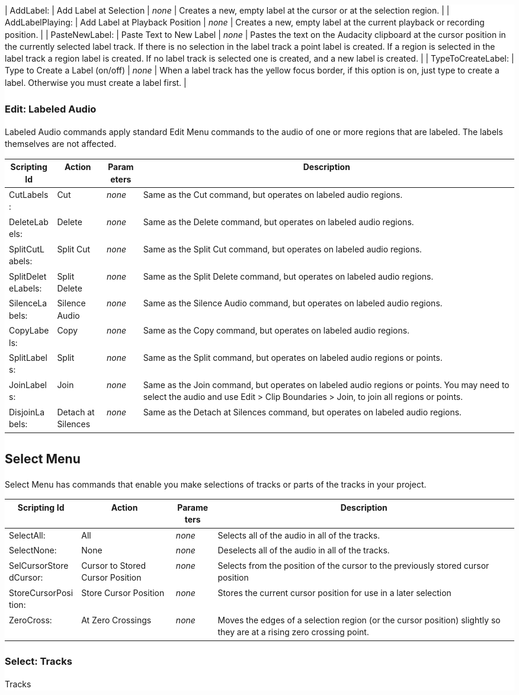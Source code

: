 | AddLabel:          | Add Label at Selection          | _none_     | Creates a new, empty label at the cursor or at the selection region.                                                                                                                                                                                                                                                          |
| AddLabelPlaying:   | Add Label at Playback Position  | _none_     | Creates a new, empty label at the current playback or recording position.                                                                                                                                                                                                                                                     |
| PasteNewLabel:     | Paste Text to New Label         | _none_     | Pastes the text on the Audacity clipboard at the cursor position in the currently selected label track. If there is no selection in the label track a point label is created. If a region is selected in the label track a region label is created. If no label track is selected one is created, and a new label is created. |
| TypeToCreateLabel: | Type to Create a Label (on/off) | _none_     | When a label track has the yellow focus border, if this option is on, just type to create a label. Otherwise you must create a label first.                                                                                                                                                                                   |

### Edit: Labeled Audio

Labeled Audio commands apply standard Edit Menu commands to the audio of one or more regions that are labeled. The labels themselves are not affected.

| Scripting Id       | Action             | Parameters | Description                                                                                                                                                                       |
| ------------------ | ------------------ | ---------- | --------------------------------------------------------------------------------------------------------------------------------------------------------------------------------- |
| CutLabels:         | Cut                | _none_     | Same as the Cut command, but operates on labeled audio regions.                                                                                                                   |
| DeleteLabels:      | Delete             | _none_     | Same as the Delete command, but operates on labeled audio regions.                                                                                                                |
| SplitCutLabels:    | Split Cut          | _none_     | Same as the Split Cut command, but operates on labeled audio regions.                                                                                                             |
| SplitDeleteLabels: | Split Delete       | _none_     | Same as the Split Delete command, but operates on labeled audio regions.                                                                                                          |
| SilenceLabels:     | Silence Audio      | _none_     | Same as the Silence Audio command, but operates on labeled audio regions.                                                                                                         |
| CopyLabels:        | Copy               | _none_     | Same as the Copy command, but operates on labeled audio regions.                                                                                                                  |
| SplitLabels:       | Split              | _none_     | Same as the Split command, but operates on labeled audio regions or points.                                                                                                       |
| JoinLabels:        | Join               | _none_     | Same as the Join command, but operates on labeled audio regions or points. You may need to select the audio and use Edit > Clip Boundaries > Join, to join all regions or points. |
| DisjoinLabels:     | Detach at Silences | _none_     | Same as the Detach at Silences command, but operates on labeled audio regions.                                                                                                    |

## Select Menu

Select Menu has commands that enable you make selections of tracks or parts of the tracks in your project.

| Scripting Id           | Action                           | Parameters | Description                                                                                                          |
| ---------------------- | -------------------------------- | ---------- | -------------------------------------------------------------------------------------------------------------------- |
| SelectAll:             | All                              | _none_     | Selects all of the audio in all of the tracks.                                                                       |
| SelectNone:            | None                             | _none_     | Deselects all of the audio in all of the tracks.                                                                     |
| SelCursorStoredCursor: | Cursor to Stored Cursor Position | _none_     | Selects from the position of the cursor to the previously stored cursor position                                     |
| StoreCursorPosition:   | Store Cursor Position            | _none_     | Stores the current cursor position for use in a later selection                                                      |
| ZeroCross:             | At Zero Crossings                | _none_     | Moves the edges of a selection region (or the cursor position) slightly so they are at a rising zero crossing point. |

### Select: Tracks

Tracks
